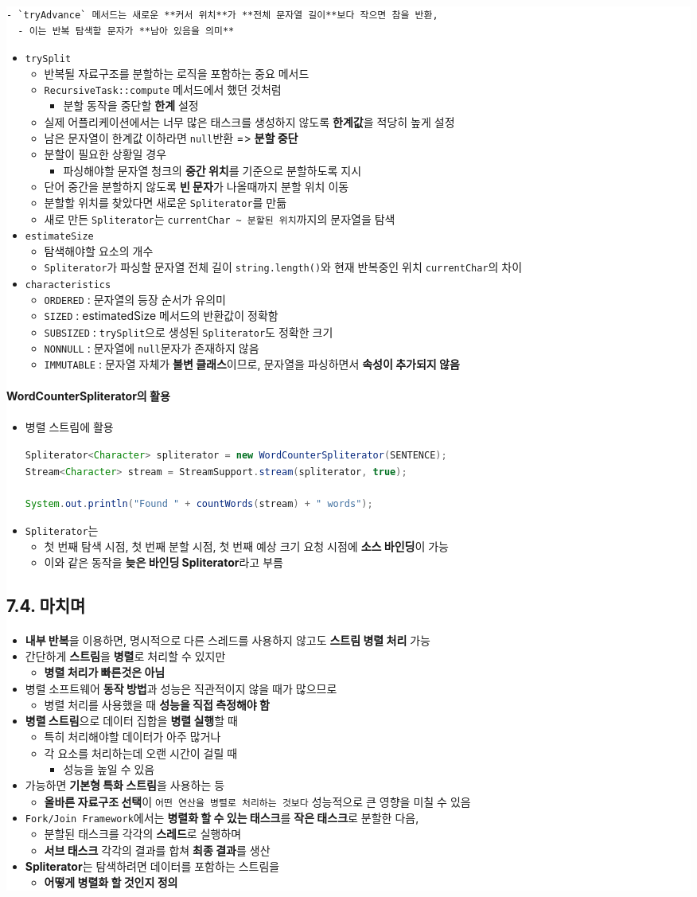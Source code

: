     - `tryAdvance` 메서드는 새로운 **커서 위치**가 **전체 문자열 길이**보다 작으면 참을 반환,
      - 이는 반복 탐색할 문자가 **남아 있음을 의미**
  - `trySplit`
    - 반복될 자료구조를 분할하는 로직을 포함하는 중요 메서드
    - `RecursiveTask::compute` 메서드에서 했던 것처럼
      - 분할 동작을 중단할 **한계** 설정
    - 실제 어플리케이션에서는 너무 많은 태스크를 생성하지 않도록 **한계값**을 적당히 높게 설정
    - 남은 문자열이 한계값 이하라면 `null`반환 => **분할 중단**
    - 분할이 필요한 상황일 경우
      - 파싱해야할 문자열 청크의 **중간 위치**를 기준으로 분할하도록 지시
    - 단어 중간을 분할하지 않도록 **빈 문자**가 나올때까지 분할 위치 이동
    - 분할할 위치를 찾았다면 새로운 `Spliterator`를 만듦
    - 새로 만든 `Spliterator`는 `currentChar ~ 분할된 위치`까지의 문자열을 탐색
  - `estimateSize`
    - 탐색해야할 요소의 개수
    - `Spliterator`가 파싱할 문자열 전체 길이 `string.length()`와 현재 반복중인 위치 `currentChar`의 차이
  - `characteristics`
    - `ORDERED` : 문자열의 등장 순서가 유의미
    - `SIZED` : estimatedSize 메서드의 반환값이 정확함
    - `SUBSIZED` : `trySplit`으로 생성된 `Spliterator`도 정확한 크기
    - `NONNULL` : 문자열에 `null`문자가 존재하지 않음
    - `IMMUTABLE` : 문자열 자체가 **불변 클래스**이므로, 문자열을 파싱하면서 **속성이 추가되지 않음**

#### WordCounterSpliterator의 활용
- 병렬 스트림에 활용
  ```java
  Spliterator<Character> spliterator = new WordCounterSpliterator(SENTENCE);
  Stream<Character> stream = StreamSupport.stream(spliterator, true);

  System.out.println("Found " + countWords(stream) + " words");
  ```
- `Spliterator`는
  - 첫 번째 탐색 시점, 첫 번째 분할 시점, 첫 번째 예상 크기 요청 시점에 **소스 바인딩**이 가능
  - 이와 같은 동작을 **늦은 바인딩 Spliterator**라고 부름

## 7.4. 마치며
- **내부 반복**을 이용하면, 명시적으로 다른 스레드를 사용하지 않고도 **스트림 병렬 처리** 가능
- 간단하게 **스트림**을 **병렬**로 처리할 수 있지만
  - **병렬 처리가 빠른것은 아님**
- 병렬 소프트웨어 **동작 방법**과 성능은 직관적이지 않을 때가 많으므로
  - 병렬 처리를 사용했을 때 **성능을 직접 측정해야 함**
- **병렬 스트림**으로 데이터 집합을 **병렬 실행**할 때
  - 특히 처리해야할 데이터가 아주 많거나
  - 각 요소를 처리하는데 오랜 시간이 걸릴 때
    - 성능을 높일 수 있음
- 가능하면 **기본형 특화 스트림**을 사용하는 등
  - **올바른 자료구조 선택**이 `어떤 연산을 병렬로 처리하는 것보다` 성능적으로 큰 영향을 미칠 수 있음
- `Fork/Join Framework`에서는 **병렬화 할 수 있는 태스크**를 **작은 태스크**로 분할한 다음,
  - 분할된 태스크를 각각의 **스레드**로 실행하며
  - **서브 태스크** 각각의 결과를 합쳐 **최종 결과**를 생산
- **Spliterator**는 탐색하려면 데이터를 포함하는 스트림을
  - **어떻게 병렬화 할 것인지 정의**